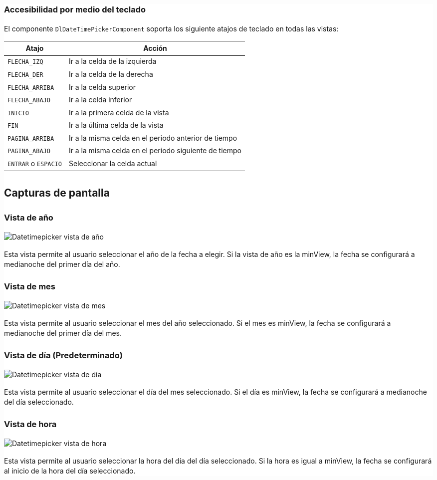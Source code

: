 ### Accesibilidad por medio del teclado 

El componente `DlDateTimePickerComponent` soporta los siguiente atajos de teclado en todas las vistas:

| Atajo            | Acción                                          |
|----------------------|-------------------------------------------------|
| `FLECHA_IZQ`         | Ir a la celda de la izquierda                      |
| `FLECHA_DER`        | Ir a la celda de la derecha                     |
| `FLECHA_ARRIBA`           | Ir a la celda superior                           |
| `FLECHA_ABAJO`         | Ir a la celda inferior                            |
| `INICIO`               | Ir a la primera celda de la vista                |
| `FIN`                | Ir a la última celda de la vista                |
| `PAGINA_ARRIBA`            | Ir a la misma celda en el periodo anterior de tiempo |
| `PAGINA_ABAJO`          | Ir a la misma celda en el periodo siguiente de tiempo     |
| `ENTRAR` o `ESPACIO`   | Seleccionar la celda actual                             |

## Capturas de pantalla

### Vista de año

![Datetimepicker vista de año](./screenshots/year.png)

Esta vista permite al usuario seleccionar el año de la fecha a elegir.
Si la vista de año es la minView, la fecha se configurará a medianoche del primer día del año.

### Vista de mes

![Datetimepicker vista de mes](./screenshots/month.png)

Esta vista permite al usuario seleccionar el mes del año seleccionado.
Si el mes es minView, la fecha se configurará a medianoche del primer día del mes.

### Vista de día (Predeterminado)

![Datetimepicker vista de día](./screenshots/day.png)

Esta vista permite al usuario seleccionar el día del mes seleccionado.
Si el día es minView, la fecha se configurará a medianoche del día seleccionado.

### Vista de hora

![Datetimepicker vista de hora](./screenshots/hour.png)

Esta vista permite al usuario seleccionar la hora del día del día seleccionado.
Si la hora es igual a minView, la fecha se configurará al inicio de la hora del día seleccionado.
